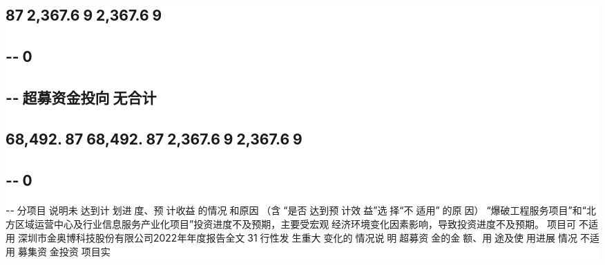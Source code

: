 87
2,367.6
9
2,367.6
9
--
--
0
--
--
超募资金投向
无合计
--
68,492.
87
68,492.
87
2,367.6
9
2,367.6
9
--
--
0
--
--
分项目
说明未
达到计
划进
度、预
计收益
的情况
和原因
（含
“是否
达到预
计效
益”选
择“不
适用”
的原
因）
“爆破工程服务项目”和“北方区域运营中心及行业信息服务产业化项目”投资进度不及预期，主要受宏观
经济环境变化因素影响，导致投资进度不及预期。
项目可
不适用
深圳市金奥博科技股份有限公司2022年年度报告全文
31
行性发
生重大
变化的
情况说
明
超募资
金的金
额、用
途及使
用进展
情况
不适用
募集资
金投资
项目实